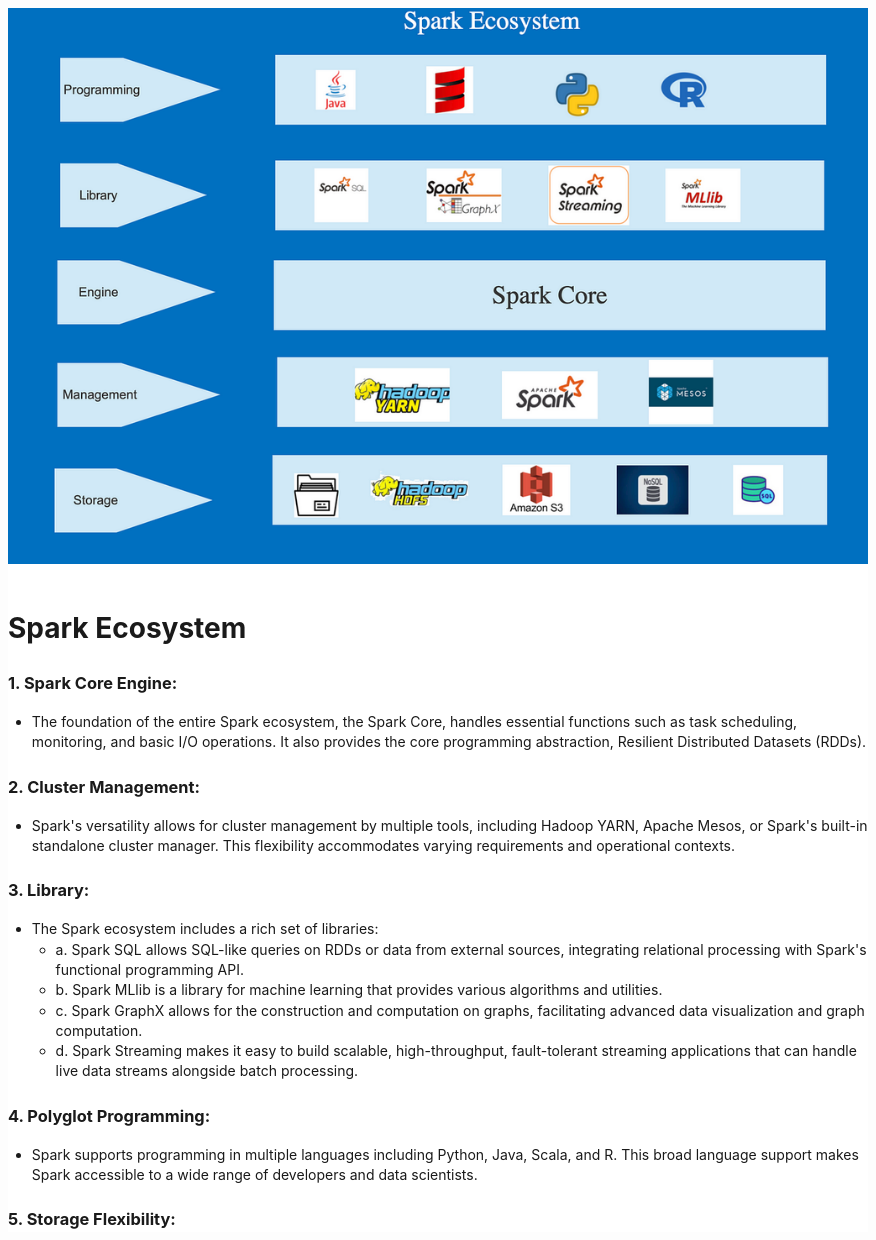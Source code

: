 <img src = https://github.com/Kamaljit12/Pyspark/blob/main/images/spark_ecosystem.png>


# Spark Ecosystem
 ### 1. Spark Core Engine: 
- The foundation of the entire Spark ecosystem, the Spark Core, handles essential functions such as 
task scheduling, monitoring, and basic I/O operations. It also provides the core programming abstraction, Resilient 
Distributed Datasets (RDDs).
### 2. Cluster Management: 
- Spark's versatility allows for cluster management by multiple tools, including Hadoop YARN, Apache 
Mesos, or Spark's built-in standalone cluster manager. This flexibility accommodates varying requirements and operational 
contexts.
### 3. Library: 
- The Spark ecosystem includes a rich set of libraries:
  - a. Spark SQL allows SQL-like queries on RDDs or data from external sources, integrating relational processing with 
Spark's functional programming API.
  - b. Spark MLlib is a library for machine learning that provides various algorithms and utilities.
  - c. Spark GraphX allows for the construction and computation on graphs, facilitating advanced data visualization and 
graph computation.
  - d. Spark Streaming makes it easy to build scalable, high-throughput, fault-tolerant streaming applications that can 
handle live data streams alongside batch processing.
### 4. Polyglot Programming: 
- Spark supports programming in multiple languages including Python, Java, Scala, and R. This 
broad language support makes Spark accessible to a wide range of developers and data scientists.
### 5. Storage Flexibility: 